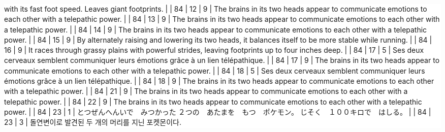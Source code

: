 with its fast foot speed. Leaves giant
footprints.                                                                                                                                                    |
| 84         | 12         | 9           | The brains in its two heads appear
to communicate emotions to each
other with a telepathic power.                                                                                                                                              |
| 84         | 13         | 9           | The brains in its two heads appear
to communicate emotions to each
other with a telepathic power.                                                                                                                                              |
| 84         | 14         | 9           | The brains in its two heads appear
to communicate emotions to each
other with a telepathic power.                                                                                                                                              |
| 84         | 15         | 9           | By alternately raising and lowering
its two heads, it balances itself
to be more stable while running.                                                                                                                                         |
| 84         | 16         | 9           | It races through grassy plains with
powerful strides, leaving footprints
up to four inches deep.                                                                                                                                               |
| 84         | 17         | 5           | Ses deux cerveaux semblent
communiquer leurs émotions
grâce à un lien télépathique.                                                                                                                                                            |
| 84         | 17         | 9           | The brains in its two heads appear
to communicate emotions to each
other with a telepathic power.                                                                                                                                              |
| 84         | 18         | 5           | Ses deux cerveaux semblent
communiquer leurs émotions
grâce à un lien télépathique.                                                                                                                                                            |
| 84         | 18         | 9           | The brains in its two heads appear
to communicate emotions to each
other with a telepathic power.                                                                                                                                              |
| 84         | 21         | 9           | The brains in its two heads appear
to communicate emotions to each
other with a telepathic power.                                                                                                                                              |
| 84         | 22         | 9           | The brains in its two heads appear
to communicate emotions to each
other with a telepathic power.                                                                                                                                              |
| 84         | 23         | 1           | とつぜんへんいで　みつかった
２つの　あたまを　もつ　ポケモン。
じそく　１００キロで　はしる。                                                                                                                                                                                               |
| 84         | 23         | 3           | 돌연변이로 발견된
두 개의 머리를 지닌 포켓몬이다.